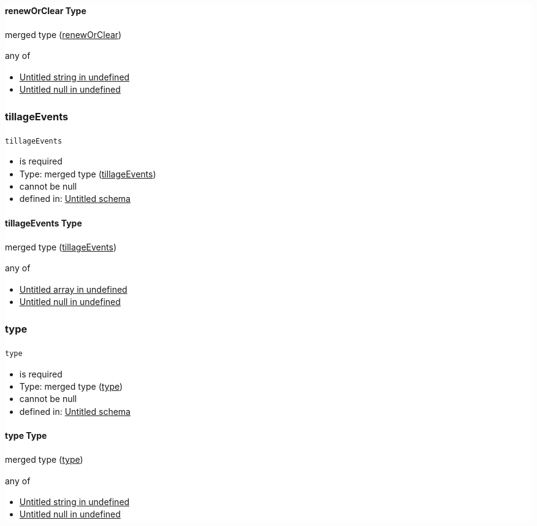 #### renewOrClear Type

merged type ([renewOrClear](specification-definitions-crop-properties-reneworclear.md))

any of

-   [Untitled string in undefined](specification-definitions-crop-properties-reneworclear-anyof-0.md "check type definition")
-   [Untitled null in undefined](specification-definitions-crop-properties-reneworclear-anyof-1.md "check type definition")

### tillageEvents




`tillageEvents`

-   is required
-   Type: merged type ([tillageEvents](specification-definitions-crop-properties-tillageevents.md))
-   cannot be null
-   defined in: [Untitled schema](specification-definitions-crop-properties-tillageevents.md "undefined#/definitions/Crop/properties/tillageEvents")

#### tillageEvents Type

merged type ([tillageEvents](specification-definitions-crop-properties-tillageevents.md))

any of

-   [Untitled array in undefined](specification-definitions-crop-properties-tillageevents-anyof-0.md "check type definition")
-   [Untitled null in undefined](specification-definitions-crop-properties-tillageevents-anyof-1.md "check type definition")

### type




`type`

-   is required
-   Type: merged type ([type](specification-definitions-crop-properties-type.md))
-   cannot be null
-   defined in: [Untitled schema](specification-definitions-crop-properties-type.md "undefined#/definitions/Crop/properties/type")

#### type Type

merged type ([type](specification-definitions-crop-properties-type.md))

any of

-   [Untitled string in undefined](specification-definitions-crop-properties-type-anyof-0.md "check type definition")
-   [Untitled null in undefined](specification-definitions-crop-properties-type-anyof-1.md "check type definition")
